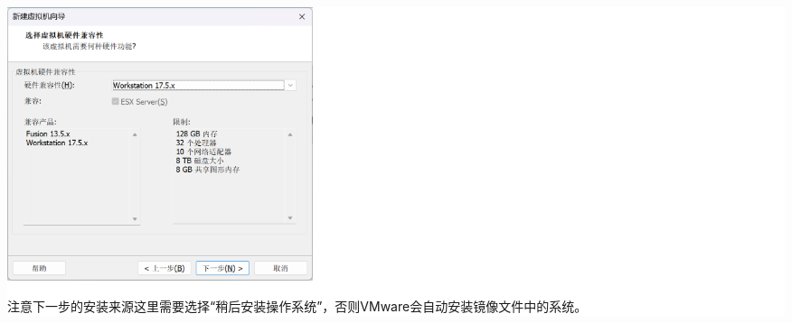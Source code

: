 <img src="/assets/basic/10-linux-basic-2/image-20240901002224900.png" alt="image-20240901002224900" style="zoom:33%;" />

注意下一步的安装来源这里需要选择“稍后安装操作系统”，否则VMware会自动安装镜像文件中的系统。
